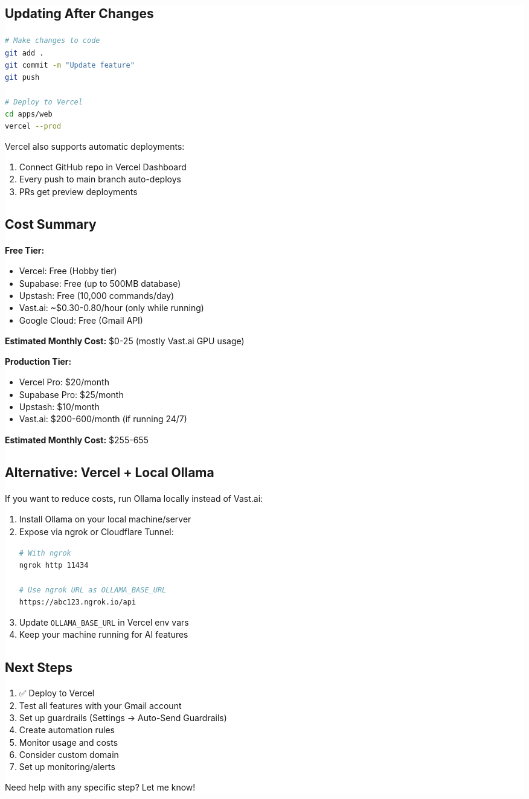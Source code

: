 ## Updating After Changes

```bash
# Make changes to code
git add .
git commit -m "Update feature"
git push

# Deploy to Vercel
cd apps/web
vercel --prod
```

Vercel also supports automatic deployments:
1. Connect GitHub repo in Vercel Dashboard
2. Every push to main branch auto-deploys
3. PRs get preview deployments

## Cost Summary

**Free Tier:**
- Vercel: Free (Hobby tier)
- Supabase: Free (up to 500MB database)
- Upstash: Free (10,000 commands/day)
- Vast.ai: ~$0.30-0.80/hour (only while running)
- Google Cloud: Free (Gmail API)

**Estimated Monthly Cost:** $0-25 (mostly Vast.ai GPU usage)

**Production Tier:**
- Vercel Pro: $20/month
- Supabase Pro: $25/month
- Upstash: $10/month
- Vast.ai: $200-600/month (if running 24/7)

**Estimated Monthly Cost:** $255-655

## Alternative: Vercel + Local Ollama

If you want to reduce costs, run Ollama locally instead of Vast.ai:

1. Install Ollama on your local machine/server
2. Expose via ngrok or Cloudflare Tunnel:
   ```bash
   # With ngrok
   ngrok http 11434

   # Use ngrok URL as OLLAMA_BASE_URL
   https://abc123.ngrok.io/api
   ```
3. Update `OLLAMA_BASE_URL` in Vercel env vars
4. Keep your machine running for AI features

## Next Steps

1. ✅ Deploy to Vercel
2. Test all features with your Gmail account
3. Set up guardrails (Settings → Auto-Send Guardrails)
4. Create automation rules
5. Monitor usage and costs
6. Consider custom domain
7. Set up monitoring/alerts

Need help with any specific step? Let me know!

